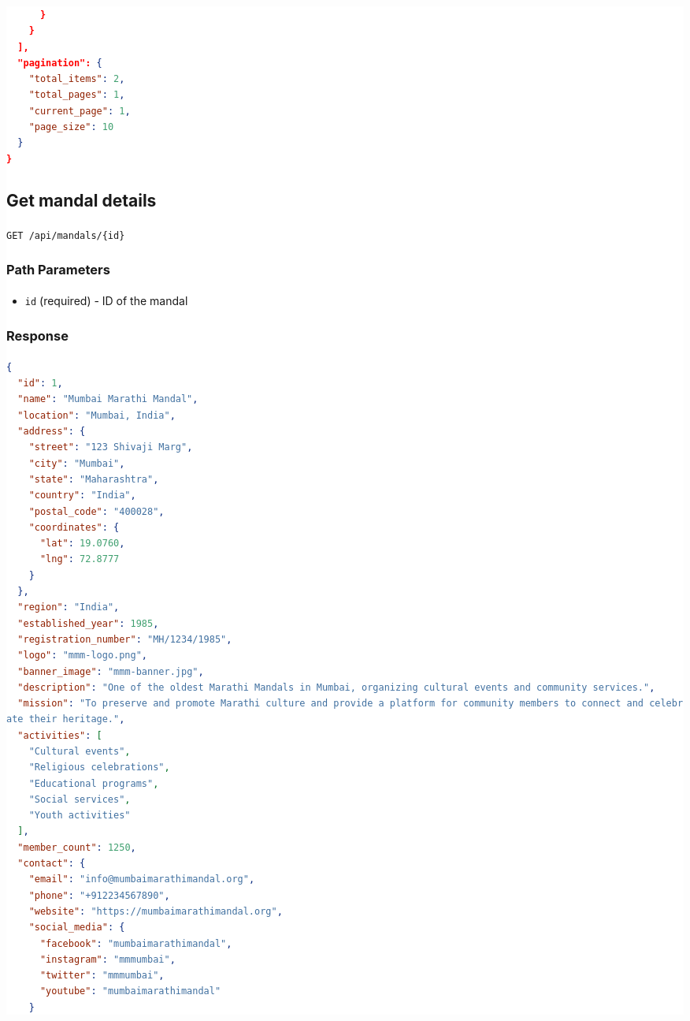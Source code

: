 ```json
      }
    }
  ],
  "pagination": {
    "total_items": 2,
    "total_pages": 1,
    "current_page": 1,
    "page_size": 10
  }
}
```

## Get mandal details
`GET /api/mandals/{id}`

### Path Parameters
- `id` (required) - ID of the mandal

### Response
```json
{
  "id": 1,
  "name": "Mumbai Marathi Mandal",
  "location": "Mumbai, India",
  "address": {
    "street": "123 Shivaji Marg",
    "city": "Mumbai",
    "state": "Maharashtra",
    "country": "India",
    "postal_code": "400028",
    "coordinates": {
      "lat": 19.0760,
      "lng": 72.8777
    }
  },
  "region": "India",
  "established_year": 1985,
  "registration_number": "MH/1234/1985",
  "logo": "mmm-logo.png",
  "banner_image": "mmm-banner.jpg",
  "description": "One of the oldest Marathi Mandals in Mumbai, organizing cultural events and community services.",
  "mission": "To preserve and promote Marathi culture and provide a platform for community members to connect and celebrate their heritage.",
  "activities": [
    "Cultural events",
    "Religious celebrations",
    "Educational programs",
    "Social services",
    "Youth activities"
  ],
  "member_count": 1250,
  "contact": {
    "email": "info@mumbaimarathimandal.org",
    "phone": "+912234567890",
    "website": "https://mumbaimarathimandal.org",
    "social_media": {
      "facebook": "mumbaimarathimandal",
      "instagram": "mmmumbai",
      "twitter": "mmmumbai",
      "youtube": "mumbaimarathimandal"
    }
```